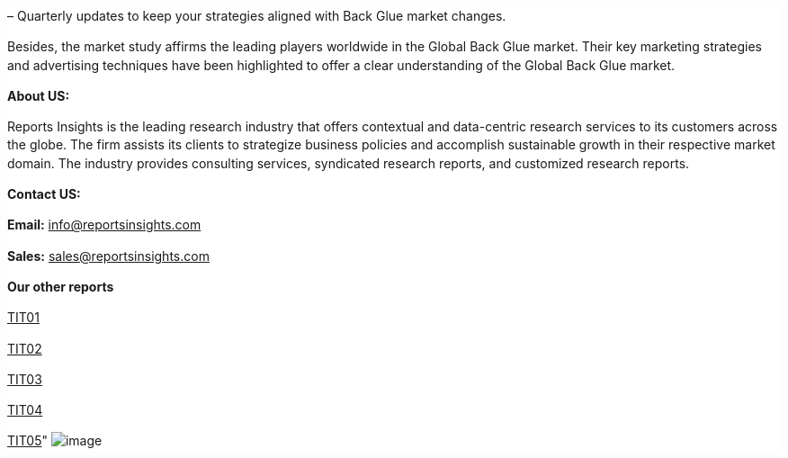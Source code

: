 – Quarterly updates to keep your strategies aligned with Back Glue market changes.

Besides, the market study affirms the leading players worldwide in the Global Back Glue market. Their key marketing strategies and advertising techniques have been highlighted to offer a clear understanding of the Global Back Glue market.

<strong><strong>About US</strong>:</strong>

Reports Insights is the leading research industry that offers contextual and data-centric research services to its customers across the globe. The firm assists its clients to strategize business policies and accomplish sustainable growth in their respective market domain. The industry provides consulting services, syndicated research reports, and customized research reports.

<strong>Contact US:</strong>

<p class=><b>Email:</b> <a href=mailto:info@reportsinsights.com>info@reportsinsights.com</a></p>
<p class=><b>Sales:</b> <a href=mailto:sales@reportsinsights.com>sales@reportsinsights.com</a></p>

<strong>Our other reports</strong>

<a href=LIN01>TIT01</a>

<a href=LIN02>TIT02</a>

<a href=LIN03>TIT03</a>

<a href=LIN04>TIT04</a>

<a href=LIN05>TIT05</a>"
![image](https://github.com/user-attachments/assets/e417eb72-d966-4cd9-ae26-64ab5d3b799b)
